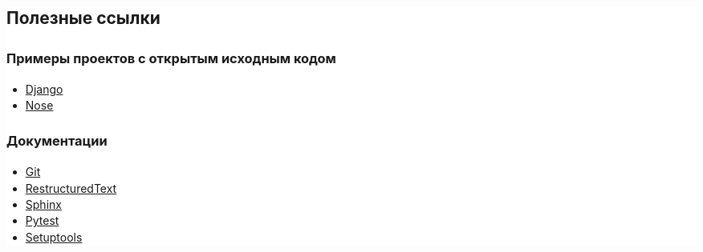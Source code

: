 <a name="references"></a>
## Полезные ссылки
### Примеры проектов с открытым исходным кодом
- [Django](https://github.com/django/django)
- [Nose](https://github.com/nose-devs/nose)

### Документации
- [Git](https://git-scm.com/)
- [RestructuredText](https://www.sphinx-doc.org/en/master/usage/restructuredtext/basics.html)
- [Sphinx](https://www.sphinx-doc.org/en/master/)
- [Pytest](https://docs.pytest.org/en/6.2.x/)
- [Setuptools](https://setuptools.pypa.io/en/latest/)